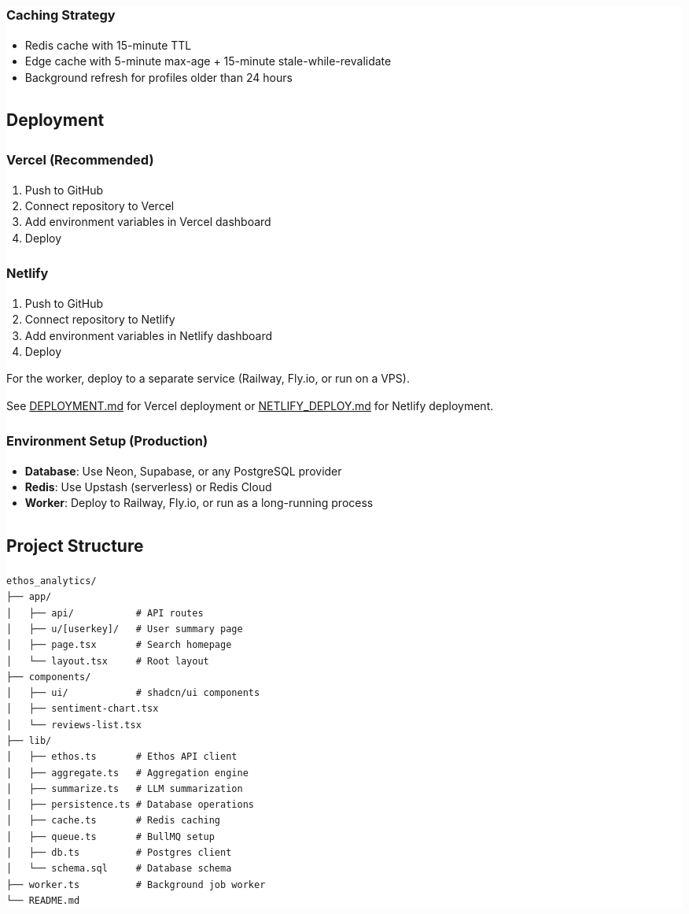 ### Caching Strategy

- Redis cache with 15-minute TTL
- Edge cache with 5-minute max-age + 15-minute stale-while-revalidate
- Background refresh for profiles older than 24 hours

## Deployment

### Vercel (Recommended)

1. Push to GitHub
2. Connect repository to Vercel
3. Add environment variables in Vercel dashboard
4. Deploy

### Netlify

1. Push to GitHub
2. Connect repository to Netlify
3. Add environment variables in Netlify dashboard
4. Deploy

For the worker, deploy to a separate service (Railway, Fly.io, or run on a VPS).

See [DEPLOYMENT.md](DEPLOYMENT.md) for Vercel deployment or [NETLIFY_DEPLOY.md](NETLIFY_DEPLOY.md) for Netlify deployment.

### Environment Setup (Production)

- **Database**: Use Neon, Supabase, or any PostgreSQL provider
- **Redis**: Use Upstash (serverless) or Redis Cloud
- **Worker**: Deploy to Railway, Fly.io, or run as a long-running process

## Project Structure

```
ethos_analytics/
├── app/
│   ├── api/           # API routes
│   ├── u/[userkey]/   # User summary page
│   ├── page.tsx       # Search homepage
│   └── layout.tsx     # Root layout
├── components/
│   ├── ui/            # shadcn/ui components
│   ├── sentiment-chart.tsx
│   └── reviews-list.tsx
├── lib/
│   ├── ethos.ts       # Ethos API client
│   ├── aggregate.ts   # Aggregation engine
│   ├── summarize.ts   # LLM summarization
│   ├── persistence.ts # Database operations
│   ├── cache.ts       # Redis caching
│   ├── queue.ts       # BullMQ setup
│   ├── db.ts          # Postgres client
│   └── schema.sql     # Database schema
├── worker.ts          # Background job worker
└── README.md
```
